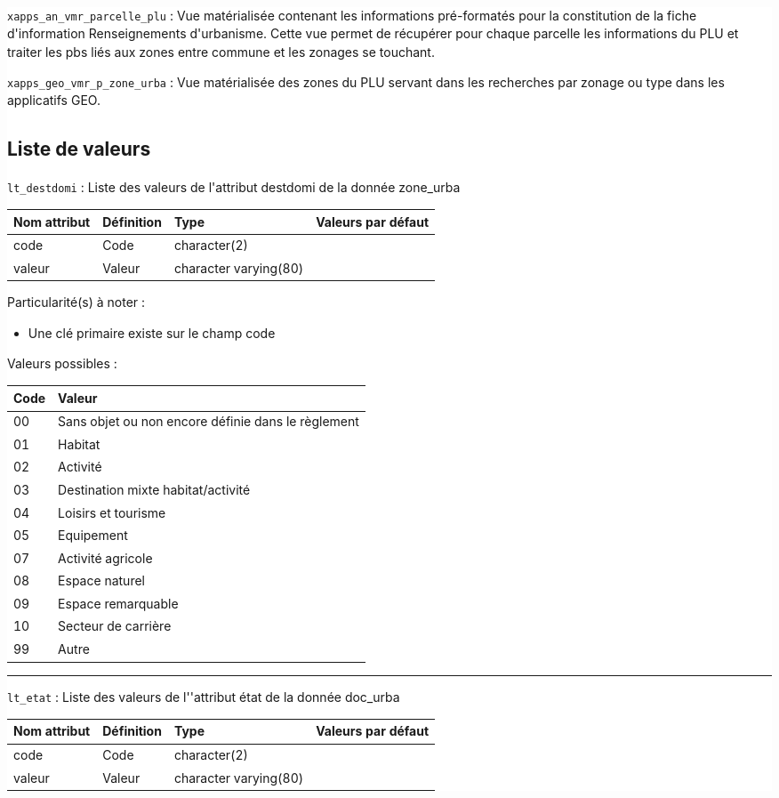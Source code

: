 `xapps_an_vmr_parcelle_plu` :  Vue matérialisée contenant les informations pré-formatés pour la constitution de la fiche d'information Renseignements d'urbanisme. Cette vue permet de récupérer pour chaque parcelle les informations du PLU et traiter les pbs liés aux zones entre commune et les zonages se touchant. 

`xapps_geo_vmr_p_zone_urba` :  Vue matérialisée des zones du PLU servant dans les recherches par zonage ou type dans les applicatifs GEO. 

## Liste de valeurs

`lt_destdomi` : Liste des valeurs de l'attribut destdomi de la donnée zone_urba

|Nom attribut | Définition | Type  | Valeurs par défaut |
|:---|:---|:---|:---|    
|code|Code|character(2)| |
|valeur|Valeur|character varying(80)| |


Particularité(s) à noter :
* Une clé primaire existe sur le champ code 

Valeurs possibles :

|Code|Valeur|
|:---|:---|
|00|Sans objet ou non encore définie dans le règlement|
|01|Habitat|
|02|Activité|
|03|Destination mixte habitat/activité|
|04|Loisirs et tourisme|
|05|Equipement|
|07|Activité agricole|
|08|Espace naturel|
|09|Espace remarquable|
|10|Secteur de carrière|
|99|Autre|

---

`lt_etat` : Liste des valeurs de l''attribut état de la donnée doc_urba

|Nom attribut | Définition | Type  | Valeurs par défaut |
|:---|:---|:---|:---|    
|code|Code|character(2)| |
|valeur|Valeur|character varying(80)| |

